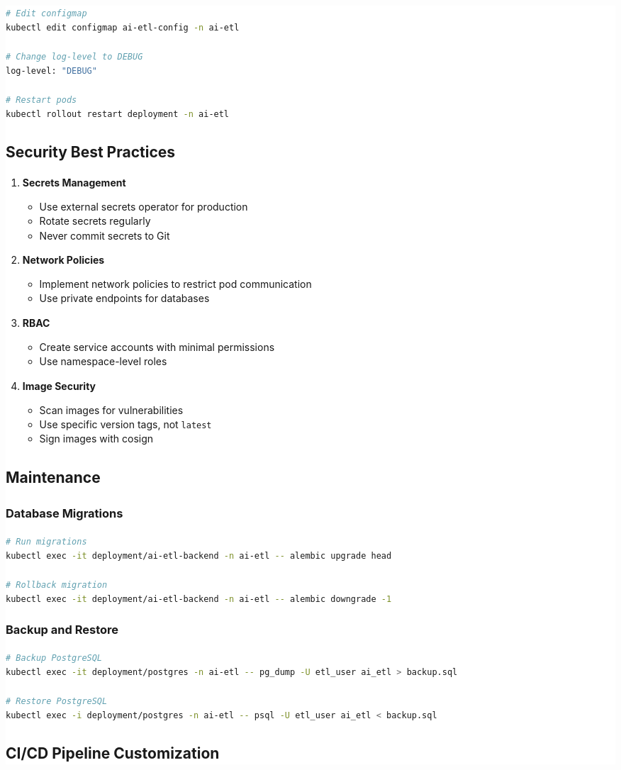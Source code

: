 ```bash
# Edit configmap
kubectl edit configmap ai-etl-config -n ai-etl

# Change log-level to DEBUG
log-level: "DEBUG"

# Restart pods
kubectl rollout restart deployment -n ai-etl
```

## Security Best Practices

1. **Secrets Management**
   - Use external secrets operator for production
   - Rotate secrets regularly
   - Never commit secrets to Git

2. **Network Policies**
   - Implement network policies to restrict pod communication
   - Use private endpoints for databases

3. **RBAC**
   - Create service accounts with minimal permissions
   - Use namespace-level roles

4. **Image Security**
   - Scan images for vulnerabilities
   - Use specific version tags, not `latest`
   - Sign images with cosign

## Maintenance

### Database Migrations

```bash
# Run migrations
kubectl exec -it deployment/ai-etl-backend -n ai-etl -- alembic upgrade head

# Rollback migration
kubectl exec -it deployment/ai-etl-backend -n ai-etl -- alembic downgrade -1
```

### Backup and Restore

```bash
# Backup PostgreSQL
kubectl exec -it deployment/postgres -n ai-etl -- pg_dump -U etl_user ai_etl > backup.sql

# Restore PostgreSQL
kubectl exec -i deployment/postgres -n ai-etl -- psql -U etl_user ai_etl < backup.sql
```

## CI/CD Pipeline Customization
